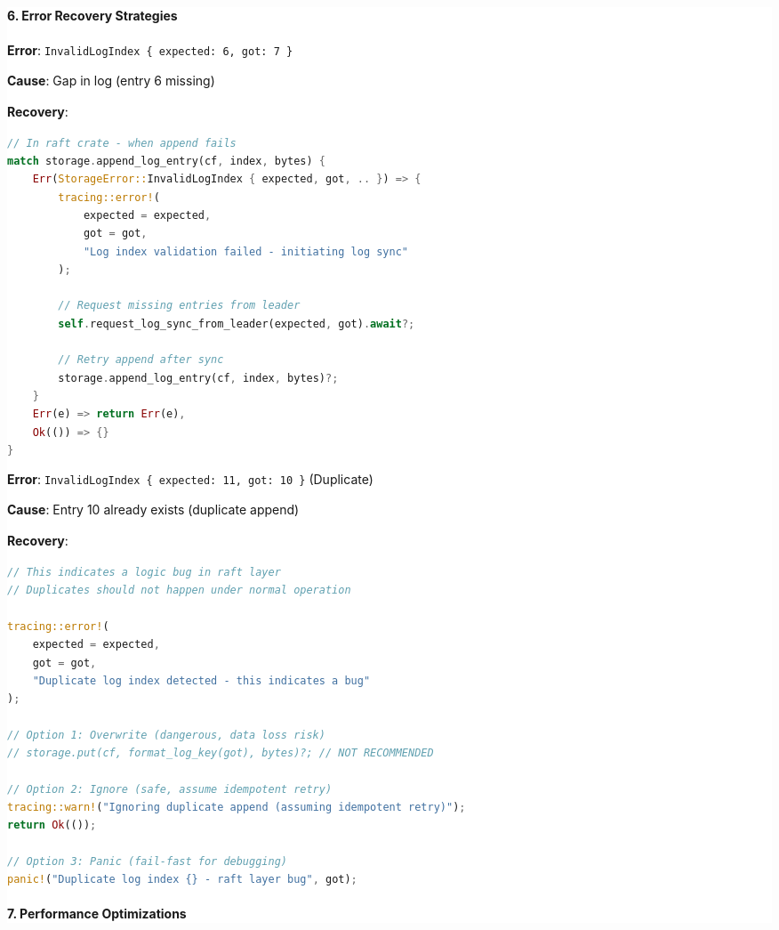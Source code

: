 #### 6. Error Recovery Strategies

**Error**: `InvalidLogIndex { expected: 6, got: 7 }`

**Cause**: Gap in log (entry 6 missing)

**Recovery**:
```rust
// In raft crate - when append fails
match storage.append_log_entry(cf, index, bytes) {
    Err(StorageError::InvalidLogIndex { expected, got, .. }) => {
        tracing::error!(
            expected = expected,
            got = got,
            "Log index validation failed - initiating log sync"
        );

        // Request missing entries from leader
        self.request_log_sync_from_leader(expected, got).await?;

        // Retry append after sync
        storage.append_log_entry(cf, index, bytes)?;
    }
    Err(e) => return Err(e),
    Ok(()) => {}
}
```

**Error**: `InvalidLogIndex { expected: 11, got: 10 }` (Duplicate)

**Cause**: Entry 10 already exists (duplicate append)

**Recovery**:
```rust
// This indicates a logic bug in raft layer
// Duplicates should not happen under normal operation

tracing::error!(
    expected = expected,
    got = got,
    "Duplicate log index detected - this indicates a bug"
);

// Option 1: Overwrite (dangerous, data loss risk)
// storage.put(cf, format_log_key(got), bytes)?; // NOT RECOMMENDED

// Option 2: Ignore (safe, assume idempotent retry)
tracing::warn!("Ignoring duplicate append (assuming idempotent retry)");
return Ok(());

// Option 3: Panic (fail-fast for debugging)
panic!("Duplicate log index {} - raft layer bug", got);
```

#### 7. Performance Optimizations
